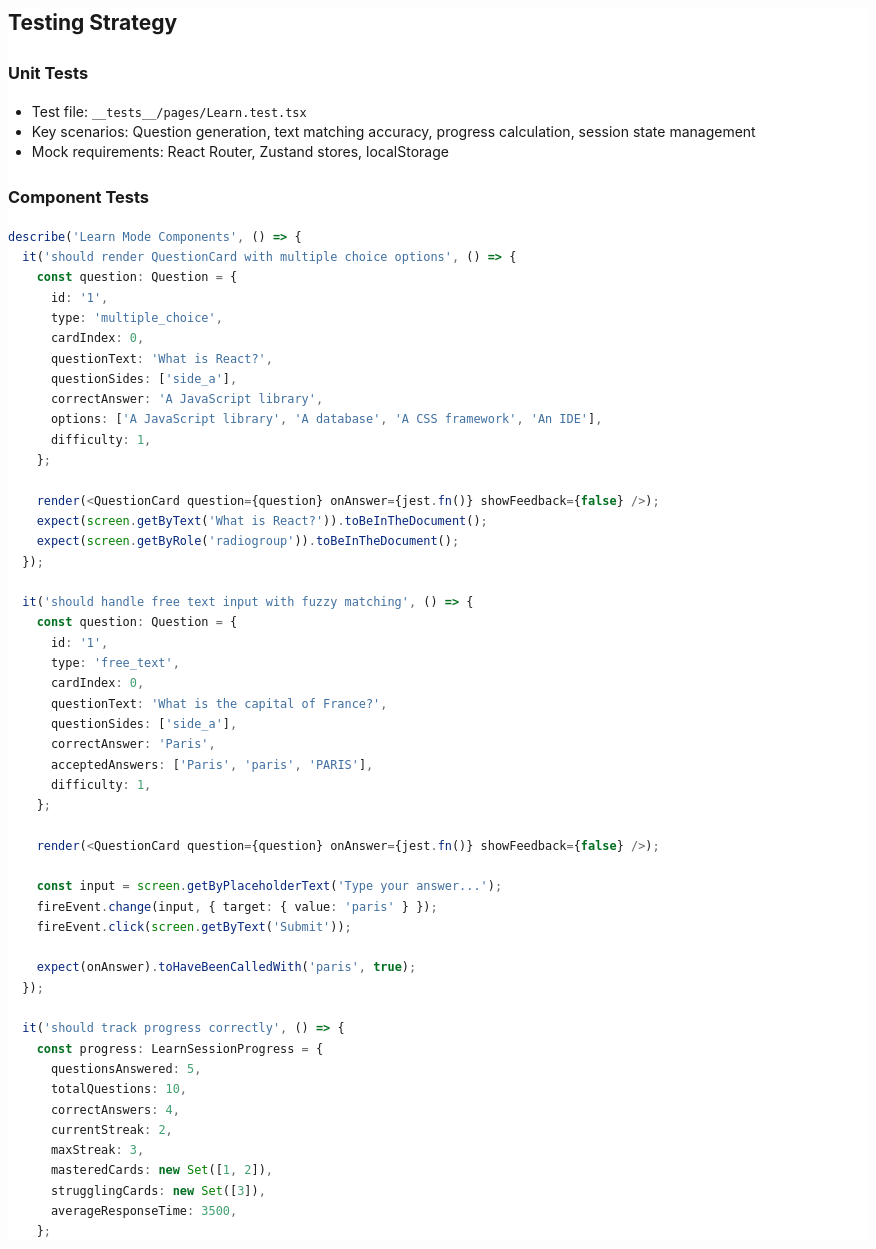 ## Testing Strategy

### Unit Tests

- Test file: `__tests__/pages/Learn.test.tsx`
- Key scenarios: Question generation, text matching accuracy, progress
  calculation, session state management
- Mock requirements: React Router, Zustand stores, localStorage

### Component Tests

```typescript
describe('Learn Mode Components', () => {
  it('should render QuestionCard with multiple choice options', () => {
    const question: Question = {
      id: '1',
      type: 'multiple_choice',
      cardIndex: 0,
      questionText: 'What is React?',
      questionSides: ['side_a'],
      correctAnswer: 'A JavaScript library',
      options: ['A JavaScript library', 'A database', 'A CSS framework', 'An IDE'],
      difficulty: 1,
    };

    render(<QuestionCard question={question} onAnswer={jest.fn()} showFeedback={false} />);
    expect(screen.getByText('What is React?')).toBeInTheDocument();
    expect(screen.getByRole('radiogroup')).toBeInTheDocument();
  });

  it('should handle free text input with fuzzy matching', () => {
    const question: Question = {
      id: '1',
      type: 'free_text',
      cardIndex: 0,
      questionText: 'What is the capital of France?',
      questionSides: ['side_a'],
      correctAnswer: 'Paris',
      acceptedAnswers: ['Paris', 'paris', 'PARIS'],
      difficulty: 1,
    };

    render(<QuestionCard question={question} onAnswer={jest.fn()} showFeedback={false} />);

    const input = screen.getByPlaceholderText('Type your answer...');
    fireEvent.change(input, { target: { value: 'paris' } });
    fireEvent.click(screen.getByText('Submit'));

    expect(onAnswer).toHaveBeenCalledWith('paris', true);
  });

  it('should track progress correctly', () => {
    const progress: LearnSessionProgress = {
      questionsAnswered: 5,
      totalQuestions: 10,
      correctAnswers: 4,
      currentStreak: 2,
      maxStreak: 3,
      masteredCards: new Set([1, 2]),
      strugglingCards: new Set([3]),
      averageResponseTime: 3500,
    };

```